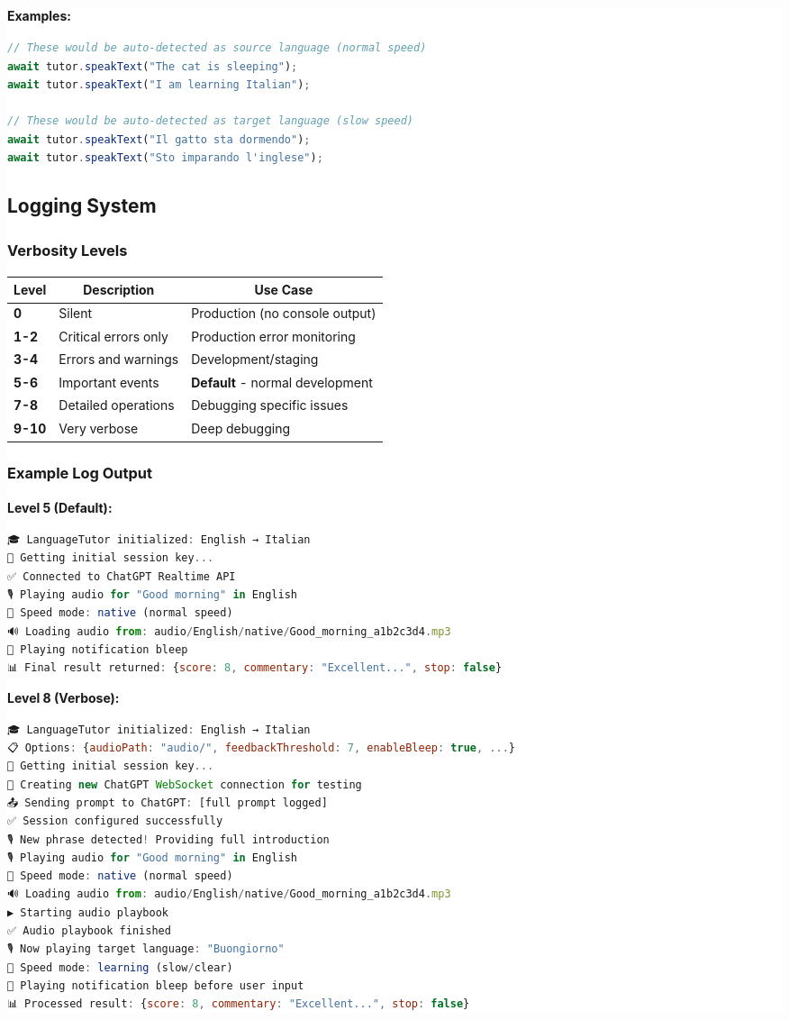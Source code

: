 **Examples:**
```javascript
// These would be auto-detected as source language (normal speed)
await tutor.speakText("The cat is sleeping");
await tutor.speakText("I am learning Italian");

// These would be auto-detected as target language (slow speed)  
await tutor.speakText("Il gatto sta dormendo");
await tutor.speakText("Sto imparando l'inglese");
```

## Logging System

### Verbosity Levels

| Level | Description | Use Case |
|-------|-------------|----------|
| **0** | Silent | Production (no console output) |
| **1-2** | Critical errors only | Production error monitoring |
| **3-4** | Errors and warnings | Development/staging |
| **5-6** | Important events | **Default** - normal development |
| **7-8** | Detailed operations | Debugging specific issues |
| **9-10** | Very verbose | Deep debugging |

### Example Log Output

**Level 5 (Default):**
```javascript
🎓 LanguageTutor initialized: English → Italian
🔑 Getting initial session key...
✅ Connected to ChatGPT Realtime API
🎙️ Playing audio for "Good morning" in English
🎯 Speed mode: native (normal speed)
🔊 Loading audio from: audio/English/native/Good_morning_a1b2c3d4.mp3
🎵 Playing notification bleep
📊 Final result returned: {score: 8, commentary: "Excellent...", stop: false}
```

**Level 8 (Verbose):**
```javascript
🎓 LanguageTutor initialized: English → Italian
📋 Options: {audioPath: "audio/", feedbackThreshold: 7, enableBleep: true, ...}
🔑 Getting initial session key...
🔗 Creating new ChatGPT WebSocket connection for testing
📤 Sending prompt to ChatGPT: [full prompt logged]
✅ Session configured successfully
🎙️ New phrase detected! Providing full introduction
🎙️ Playing audio for "Good morning" in English
🎯 Speed mode: native (normal speed)
🔊 Loading audio from: audio/English/native/Good_morning_a1b2c3d4.mp3
▶️ Starting audio playbook
✅ Audio playbook finished
🎙️ Now playing target language: "Buongiorno"
🎯 Speed mode: learning (slow/clear)
🔔 Playing notification bleep before user input
📊 Processed result: {score: 8, commentary: "Excellent...", stop: false}
```

